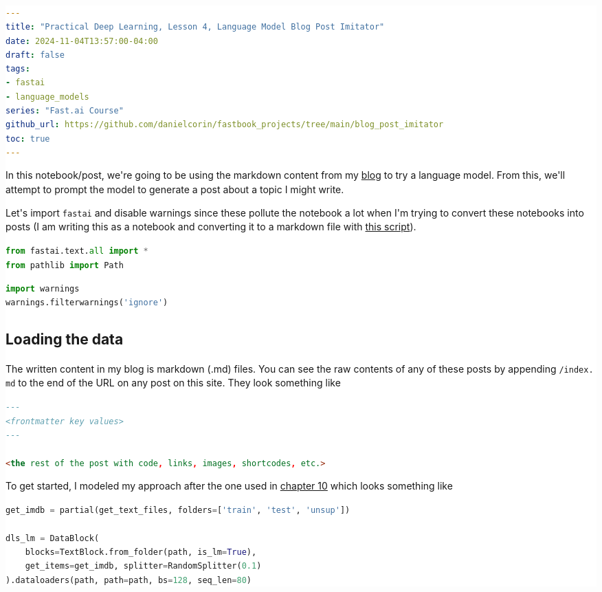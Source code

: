 ```yaml
---
title: "Practical Deep Learning, Lesson 4, Language Model Blog Post Imitator"
date: 2024-11-04T13:57:00-04:00
draft: false
tags:
- fastai
- language_models
series: "Fast.ai Course"
github_url: https://github.com/danielcorin/fastbook_projects/tree/main/blog_post_imitator
toc: true
---
```


In this notebook/post, we're going to be using the markdown content from my [blog](https://github.com/danielcorin/blog) to try a language model.
From this, we'll attempt to prompt the model to generate a post about a topic I might write.

Let's import `fastai` and disable warnings since these pollute the notebook a lot when I'm trying to convert these notebooks into posts (I am writing this as a notebook and converting it to a markdown file with [this script](https://github.com/danielcorin/blog/blob/8181116943a7e4a8583edcf9d64c2b08b41cbf34/scripts/convert_notebook.py)).


```python
from fastai.text.all import *
from pathlib import Path
```


```python
import warnings
warnings.filterwarnings('ignore')
```

## Loading the data

The written content in my blog is markdown (.md) files.
You can see the raw contents of any of these posts by appending `/index.md` to the end of the URL on any post on this site.
They look something like

```md
---
<frontmatter key values>
---

<the rest of the post with code, links, images, shortcodes, etc.>
```

To get started, I modeled my approach after the one used in [chapter 10](https://github.com/fastai/fastbook/blob/master/10_nlp.ipynb) which looks something like

```python
get_imdb = partial(get_text_files, folders=['train', 'test', 'unsup'])

dls_lm = DataBlock(
    blocks=TextBlock.from_folder(path, is_lm=True),
    get_items=get_imdb, splitter=RandomSplitter(0.1)
).dataloaders(path, path=path, bs=128, seq_len=80)
```

